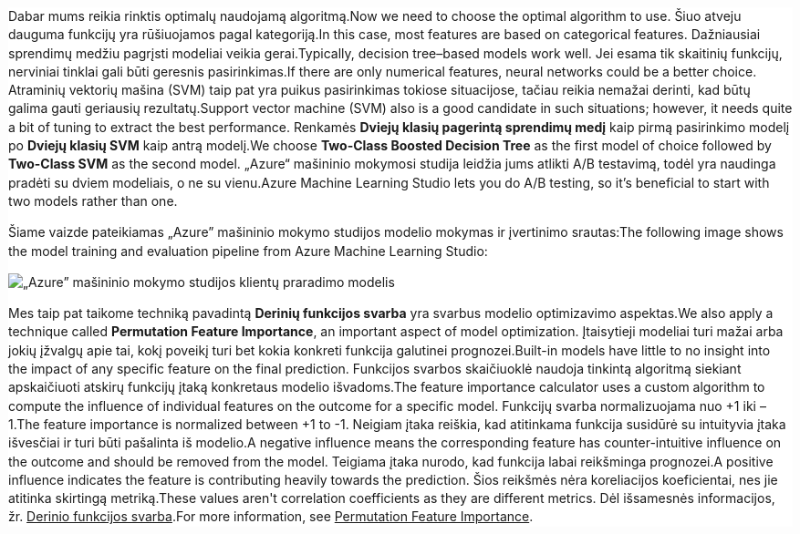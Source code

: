 <span data-ttu-id="2f0c1-199">Dabar mums reikia rinktis optimalų naudojamą algoritmą.</span><span class="sxs-lookup"><span data-stu-id="2f0c1-199">Now we need to choose the optimal algorithm to use.</span></span> <span data-ttu-id="2f0c1-200">Šiuo atveju dauguma funkcijų yra rūšiuojamos pagal kategoriją.</span><span class="sxs-lookup"><span data-stu-id="2f0c1-200">In this case, most features are based on categorical features.</span></span> <span data-ttu-id="2f0c1-201">Dažniausiai sprendimų medžiu pagrįsti modeliai veikia gerai.</span><span class="sxs-lookup"><span data-stu-id="2f0c1-201">Typically, decision tree–based models work well.</span></span> <span data-ttu-id="2f0c1-202">Jei esama tik skaitinių funkcijų, nerviniai tinklai gali būti geresnis pasirinkimas.</span><span class="sxs-lookup"><span data-stu-id="2f0c1-202">If there are only numerical features, neural networks could be a better choice.</span></span> <span data-ttu-id="2f0c1-203">Atraminių vektorių mašina (SVM) taip pat yra puikus pasirinkimas tokiose situacijose, tačiau reikia nemažai derinti, kad būtų galima gauti geriausių rezultatų.</span><span class="sxs-lookup"><span data-stu-id="2f0c1-203">Support vector machine (SVM) also is a good candidate in such situations; however, it needs quite a bit of tuning to extract the best performance.</span></span> <span data-ttu-id="2f0c1-204">Renkamės **Dviejų klasių pagerintą sprendimų medį** kaip pirmą pasirinkimo modelį po **Dviejų klasių SVM** kaip antrą modelį.</span><span class="sxs-lookup"><span data-stu-id="2f0c1-204">We choose **Two-Class Boosted Decision Tree** as the first model of choice followed by **Two-Class SVM** as the second model.</span></span> <span data-ttu-id="2f0c1-205">„Azure“ mašininio mokymosi studija leidžia jums atlikti A/B testavimą, todėl yra naudinga pradėti su dviem modeliais, o ne su vienu.</span><span class="sxs-lookup"><span data-stu-id="2f0c1-205">Azure Machine Learning Studio lets you do A/B testing, so it’s beneficial to start with two models rather than one.</span></span>

<span data-ttu-id="2f0c1-206">Šiame vaizde pateikiamas „Azure” mašininio mokymo studijos modelio mokymas ir įvertinimo srautas:</span><span class="sxs-lookup"><span data-stu-id="2f0c1-206">The following image shows the model training and evaluation pipeline from Azure Machine Learning Studio:</span></span>

![„Azure” mašininio mokymo studijos klientų praradimo modelis](media/azure-machine-learning-model.png)

<span data-ttu-id="2f0c1-208">Mes taip pat taikome techniką pavadintą **Derinių funkcijos svarba** yra svarbus modelio optimizavimo aspektas.</span><span class="sxs-lookup"><span data-stu-id="2f0c1-208">We also apply a technique called **Permutation Feature Importance**, an important aspect of model optimization.</span></span> <span data-ttu-id="2f0c1-209">Įtaisytieji modeliai turi mažai arba jokių įžvalgų apie tai, kokį poveikį turi bet kokia konkreti funkcija galutinei prognozei.</span><span class="sxs-lookup"><span data-stu-id="2f0c1-209">Built-in models have little to no insight into the impact of any specific feature on the final prediction.</span></span> <span data-ttu-id="2f0c1-210">Funkcijos svarbos skaičiuoklė naudoja tinkintą algoritmą siekiant apskaičiuoti atskirų funkcijų įtaką konkretaus modelio išvadoms.</span><span class="sxs-lookup"><span data-stu-id="2f0c1-210">The feature importance calculator uses a custom algorithm to compute the influence of individual features on the outcome for a specific model.</span></span> <span data-ttu-id="2f0c1-211">Funkcijų svarba normalizuojama nuo +1 iki –1.</span><span class="sxs-lookup"><span data-stu-id="2f0c1-211">The feature importance is normalized between +1 to -1.</span></span> <span data-ttu-id="2f0c1-212">Neigiam įtaka reiškia, kad atitinkama funkcija susidūrė su intuityvia įtaka išvesčiai ir turi būti pašalinta iš modelio.</span><span class="sxs-lookup"><span data-stu-id="2f0c1-212">A negative influence means the corresponding feature has counter-intuitive influence on the outcome and should be removed from the model.</span></span> <span data-ttu-id="2f0c1-213">Teigiama įtaka nurodo, kad funkcija labai reikšminga prognozei.</span><span class="sxs-lookup"><span data-stu-id="2f0c1-213">A positive influence indicates the feature is contributing heavily towards the prediction.</span></span> <span data-ttu-id="2f0c1-214">Šios reikšmės nėra koreliacijos koeficientai, nes jie atitinka skirtingą metriką.</span><span class="sxs-lookup"><span data-stu-id="2f0c1-214">These values aren't correlation coefficients as they are different metrics.</span></span> <span data-ttu-id="2f0c1-215">Dėl išsamesnės informacijos, žr. [Derinio funkcijos svarba](https://docs.microsoft.com/azure/machine-learning/studio-module-reference/permutation-feature-importance).</span><span class="sxs-lookup"><span data-stu-id="2f0c1-215">For more information, see [Permutation Feature Importance](https://docs.microsoft.com/azure/machine-learning/studio-module-reference/permutation-feature-importance).</span></span>
